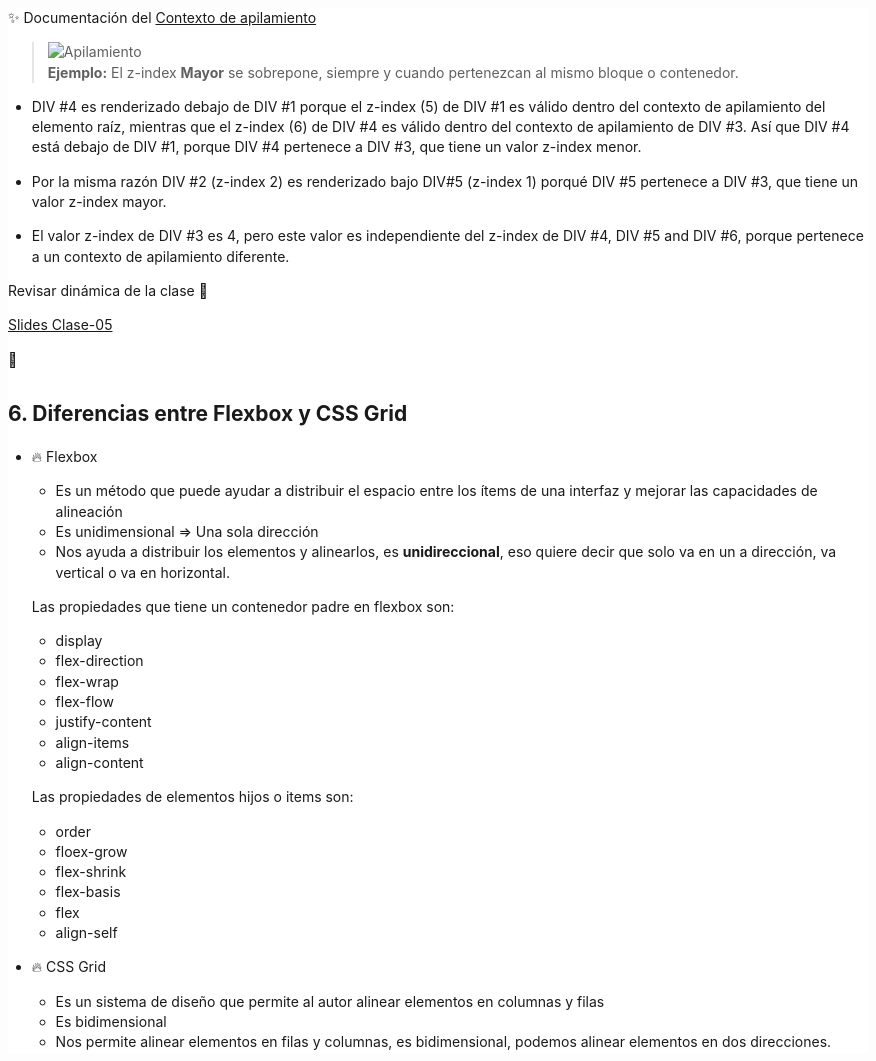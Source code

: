 
✨ Documentación del [Contexto de apilamiento](https://developer.mozilla.org/es/docs/Web/CSS/CSS_Positioning/entendiendo_z_index/El_contexto_de_apilamiento)       

> ![Apilamiento](https://i.postimg.cc/90P39h0Y/5-apilamiento.jpg)         
**Ejemplo:** El z-index **Mayor** se sobrepone, siempre y cuando pertenezcan al mismo bloque o contenedor. 

-   DIV #4 es renderizado debajo de DIV #1 porque el z-index (5) de DIV #1 es válido dentro del contexto de apilamiento del elemento raíz, mientras que el z-index (6) de DIV #4 es válido dentro del contexto de apilamiento de DIV #3. Así que DIV #4 está debajo de DIV #1, porque DIV #4 pertenece a DIV #3, que tiene un valor z-index menor.

-   Por la misma razón DIV #2 (z-index 2) es renderizado bajo DIV#5 (z-index 1) porqué DIV #5 pertenece a DIV #3, que tiene un valor z-index mayor.

-   El valor z-index de DIV #3 es 4, pero este valor es independiente del z-index de DIV #4, DIV #5 and DIV #6, porque pertenece a un contexto de apilamiento diferente.

Revisar dinámica de la clase 👀         

[Slides Clase-05](https://www.canva.com/design/DAEQhmoxgqg/yApl4zSE9ricNZ4u9qNnYA/view?utm_content=DAEQhmoxgqg&utm_campaign=designshare&utm_medium=link&utm_source=sharebutton)

🎲

## 6. Diferencias entre Flexbox y CSS Grid

-   🔥 Flexbox          
    -   Es un método que puede ayudar a distribuir el espacio entre los ítems de una interfaz y mejorar las capacidades de alineación
    -   Es unidimensional ⇒ Una sola dirección
    - Nos ayuda a distribuir los elementos y alinearlos, es **unidireccional**, eso quiere decir que solo va en un a dirección, va vertical o va en horizontal.

	Las propiedades que tiene un contenedor padre en flexbox son:        
	
	-   display
	-   flex-direction
	-   flex-wrap
	-   flex-flow
	-   justify-content
	-   align-items
	-   align-content
	
	Las propiedades de elementos hijos o items son:        
	
	-   order
	-   floex-grow
	-   flex-shrink
	-   flex-basis
	-   flex
	-   align-self


-   🔥 CSS Grid        
    -   Es un sistema de diseño que permite al autor alinear elementos en columnas y filas
    -   Es bidimensional
    - Nos permite alinear elementos en filas y columnas, es bidimensional, podemos alinear elementos en dos direcciones.
